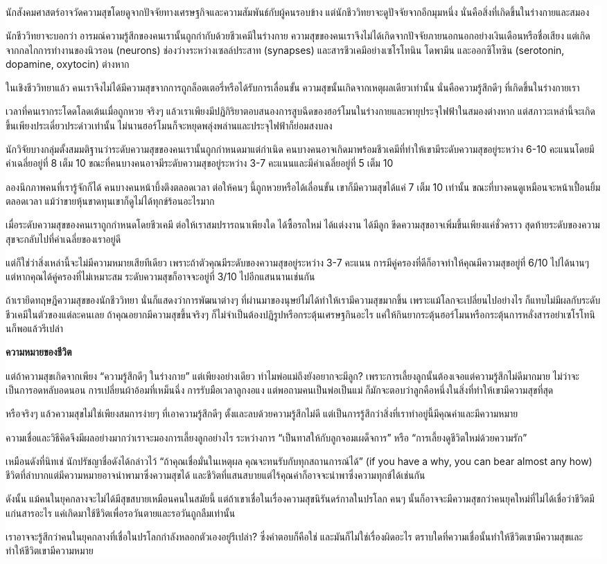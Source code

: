 นักสังคมศาสตร์อาจวัดความสุขโดยดูจากปัจจัยทางเศรษฐกิจและความสัมพันธ์กับผู้คนรอบข้าง แต่นักชีววิทยาจะดูปัจจัยจากอีกมุมหนึ่ง นั่นคือสิ่งที่เกิดขึ้นในร่างกายและสมอง

นักชีววิทยาจะบอกว่า อารมณ์ความรู้สึกของคนเรานั้นถูกกำกับด้วยชีวเคมีในร่างกาย ความสุขของคนเราจึงไม่ได้เกิดจากปัจจัยภายนอกนอกอย่างเงินเดือนหรือชื่อเสียง แต่เกิดจากกลไกการทำงานของนิวรอน (neurons) ช่องว่างระหว่างเซลล์ประสาท (synapses) และสารชีวเคมีอย่างเซโรโทนิน โดพามีน และออกซิโทซิน (serotonin, dopamine, oxytocin) ต่างหาก

ในเชิงชีววิทยาแล้ว คนเราจึงไม่ได้มีความสุขจากการถูกล็อตเตอรี่หรือได้รับการเลื่อนขั้น ความสุขนั้นเกิดจากเหตุผลเดียวเท่านั้น นั่นคือความรู้สึกดีๆ ที่เกิดขึ้นในร่างกายเรา

เวลาที่คนเรากระโดดโลดเต้นเมื่อถูกหวย จริงๆ แล้วเราเพียงมีปฏิกิริยาตอบสนองการสูบฉีดของฮอร์โมนในร่างกายและพายุประจุไฟฟ้าในสมองต่างหาก แต่สภาวะเหล่านี้จะเกิดขึ้นเพียงประเดี๋ยวประด๋าวเท่านั้น ไม่นานฮอร์โมนก็จะหยุดพลุ่งพล่านและประจุไฟฟ้าก็ย่อมสงบลง

นักวิจัยบางกลุ่มตั้งสมมติฐานว่าระดับความสุขของคนเรานั้นถูกกำหนดมาแต่กำเนิด คนบางคนอาจเกิดมาพร้อมชีวเคมีที่ทำให้เขามีระดับความสุขอยู่ระหว่าง 6-10 คะแนนโดยมีค่าเฉลี่ยอยู่ที่ 8 เต็ม 10 ขณะที่คนบางคนอาจมีระดับความสุขอยู่ระหว่าง 3-7 คะแนนและมีค่าเฉลี่ยอยู่ที่ 5 เต็ม 10

ลองนึกภาพคนที่เรารู้จักก็ได้ คนบางคนหน้าบึ้งตึงตลอดเวลา ต่อให้คนๆ นี้ถูกหวยหรือได้เลื่อนขั้น เขาก็มีความสุขได้แค่ 7 เต็ม 10 เท่านั้น ขณะที่บางคนดูเหมือนจะหน้าเปื้อนยิ้มตลอดเวลา แม้ว่าขายหุ้นขาดทุนเขาก็ดูไม่ได้ทุกข์ร้อนอะไรมาก

เมื่อระดับความสุขของคนเราถูกกำหนดโดยชีวเคมี ต่อให้เราสมปรารถนาเพียงใด ได้ซื้อรถใหม่ ได้แต่งงาน ได้มีลูก ขีดความสุขอาจเพิ่มขึ้นเพียงแค่ชั่วคราว สุดท้ายระดับของความสุขจะกลับไปที่ค่าเฉลี่ยของเราอยู่ดี

แต่ก็ใช่ว่าสิ่งเหล่านี้จะไม่มีความหมายเสียทีเดียว เพราะถ้าตัวคุณมีระดับของความสุขอยู่ระหว่าง 3-7 คะแนน การมีคู่ครองที่ดีก็อาจทำให้คุณมีความสุขอยู่ที่ 6/10 ไปได้นานๆ แต่หากคุณได้คู่ครองที่ไม่เหมาะสม ระดับความสุขก็อาจจะอยู่ที่ 3/10 ไปอีกแสนนานเช่นกัน

ถ้าเรายึดทฤษฎีความสุขของนักชีววิทยา นั่นก็แสดงว่าการพัฒนาต่างๆ ที่ผ่านมาของนุษย์ไม่ได้ทำให้เรามีความสุขมากขึ้น เพราะแม้โลกจะเปลี่ยนไปอย่างไร ก็แทบไม่มีผลกับระดับชีวเคมีในตัวของแต่ละคนเลย ถ้าคุณอยากมีความสุขขึ้นจริงๆ ก็ไม่จำเป็นต้องปฏิรูปหรือกระตุ้นเศรษฐกินอะไร แค่ให้กินยากระตุ้นฮอร์โมนหรือกระตุ้นการหลั่งสารอย่าเซโรโทนินก็พอแล้วรึเปล่า

**ความหมายของชีวิต**

แต่ถ้าความสุขเกิดจากเพียง “ความรู้สึกดีๆ ในร่างกาย” แต่เพียงอย่างเดียว ทำไมพ่อแม่ถึงยังอยากจะมีลูก? เพราะการเลี้ยงลูกนั้นต้องเจอแต่ความรู้สึกไม่ดีมากมาย ไม่ว่าจะเป็นการอดหลับอดนอน การเปลี่ยนผ้าอ้อมที่เหม็นฉึ่ง การรับมือเวลาลูกงอแง แต่พอถามคนเป็นพ่อเป็นแม่ ก็มักจะตอบว่าลูกคือหนึ่งในสิ่งที่ทำให้เขามีความสุขที่สุด

หรือจริงๆ แล้วความสุขไม่ใช่เพียงสมการง่ายๆ ที่เอาความรู้สึกดีๆ ตั้งและลบด้วยความรู้สึกไม่ดี แต่เป็นการรู้สึกว่าสิ่งที่เราทำอยู่นี้มีคุณค่าและมีความหมาย

ความเชื่อและวิธีคิดจึงมีผลอย่างมากว่าเราจะมองการเลี้ยงลูกอย่างไร ระหว่างการ “เป็นทาสให้กับลูกจอมเผด็จการ” หรือ “การเลี้ยงดูชีวิตใหม่ด้วยความรัก”

เหมือนดังที่นิทเช่ นักปรัชญาชื่อดังได้กล่าวไว้ “ถ้าคุณเชื่อมั่นในเหตุผล คุณจะทนรับกับทุกสถานการณ์ได้” (if you have a why, you can bear almost any how) ชีวิตที่ลำบากแต่มีความหมายอาจนำพามาซึ่งความสุขได้ และชีวิตที่แสนสบายแต่ไร้คุณค่าก็อาจจะนำพาซึ่งความทุกข์ได้เช่นกัน

ดังนั้น แม้คนในยุคกลางจะไม่ได้มีสุขสบายเหมือนคนในสมัยนี้ แต่ถ้าเขาเชื่อในเรื่องความสุขนิรันดร์กาลในปรโลก คนๆ นั้นก็อาจจะมีความสุขกว่าคนยุคใหม่ที่ไม่ได้เชื่อว่าชีวิตมีแก่นสารอะไร แค่เกิดมาใช้ชีวิตเพื่อรอวันตายและรอวันถูกลืมเท่านั้น

เราอาจจะรู้สึกว่าคนในยุคกลางที่เชื่อในปรโลกกำลังหลอกตัวเองอยู่รึเปล่า? ซึ่งคำตอบก็คือใช่ และมันก็ไม่ใช่เรื่องผิดอะไร ตราบใดที่ความเชื่อนั้นทำให้ชีวิตเขามีความสุขและทำให้ชีวิตเขามีความหมาย
